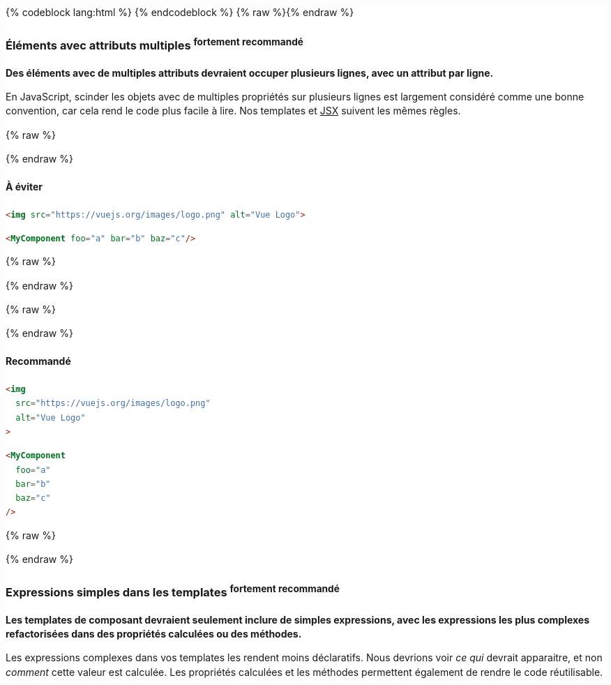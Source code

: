 {% codeblock lang:html %}
<WelcomeMessage greeting-text="hi"/>
{% endcodeblock %}
{% raw %}</div>{% endraw %}



### Éléments avec attributs multiples <sup data-p="b">fortement recommandé</sup>

**Des éléments avec de multiples attributs devraient occuper plusieurs lignes, avec un attribut par ligne.**

En JavaScript, scinder les objets avec de multiples propriétés sur plusieurs lignes est largement considéré comme une bonne convention, car cela rend le code plus facile à lire. Nos templates et [JSX](../guide/render-function.html#JSX) suivent les mêmes règles.

{% raw %}<div class="style-example example-bad">{% endraw %}
#### À éviter

``` html
<img src="https://vuejs.org/images/logo.png" alt="Vue Logo">
```

``` html
<MyComponent foo="a" bar="b" baz="c"/>
```
{% raw %}</div>{% endraw %}

{% raw %}<div class="style-example example-good">{% endraw %}
#### Recommandé

``` html
<img
  src="https://vuejs.org/images/logo.png"
  alt="Vue Logo"
>
```

``` html
<MyComponent
  foo="a"
  bar="b"
  baz="c"
/>
```
{% raw %}</div>{% endraw %}



### Expressions simples dans les templates <sup data-p="b">fortement recommandé</sup>

**Les templates de composant devraient seulement inclure de simples expressions, avec les expressions les plus complexes refactorisées dans des propriétés calculées ou des méthodes.**

Les expressions complexes dans vos templates les rendent moins déclaratifs. Nous devrions voir _ce qui_ devrait apparaitre, et non _comment_ cette valeur est calculée. Les propriétés calculées et les méthodes permettent également de rendre le code réutilisable.
